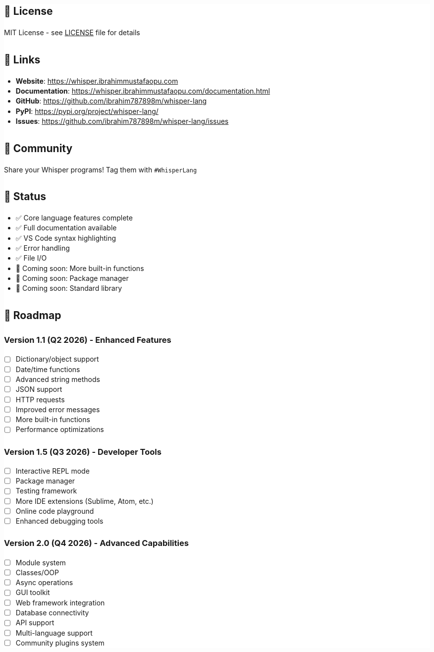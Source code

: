 ## 📄 License

MIT License - see [LICENSE](LICENSE) file for details

## 🔗 Links

- **Website**: https://whisper.ibrahimmustafaopu.com
- **Documentation**: https://whisper.ibrahimmustafaopu.com/documentation.html
- **GitHub**: https://github.com/ibrahim787898m/whisper-lang
- **PyPI**: https://pypi.org/project/whisper-lang/
- **Issues**: https://github.com/ibrahim787898m/whisper-lang/issues

## 💬 Community

Share your Whisper programs! Tag them with `#WhisperLang`

## 🚦 Status

- ✅ Core language features complete
- ✅ Full documentation available
- ✅ VS Code syntax highlighting
- ✅ Error handling
- ✅ File I/O
- 🔄 Coming soon: More built-in functions
- 🔄 Coming soon: Package manager
- 🔄 Coming soon: Standard library

## 🎯 Roadmap

### Version 1.1 (Q2 2026) - Enhanced Features
- [ ] Dictionary/object support
- [ ] Date/time functions
- [ ] Advanced string methods
- [ ] JSON support
- [ ] HTTP requests
- [ ] Improved error messages
- [ ] More built-in functions
- [ ] Performance optimizations

### Version 1.5 (Q3 2026) - Developer Tools
- [ ] Interactive REPL mode
- [ ] Package manager
- [ ] Testing framework
- [ ] More IDE extensions (Sublime, Atom, etc.)
- [ ] Online code playground
- [ ] Enhanced debugging tools

### Version 2.0 (Q4 2026) - Advanced Capabilities
- [ ] Module system
- [ ] Classes/OOP
- [ ] Async operations
- [ ] GUI toolkit
- [ ] Web framework integration
- [ ] Database connectivity
- [ ] API support
- [ ] Multi-language support
- [ ] Community plugins system
